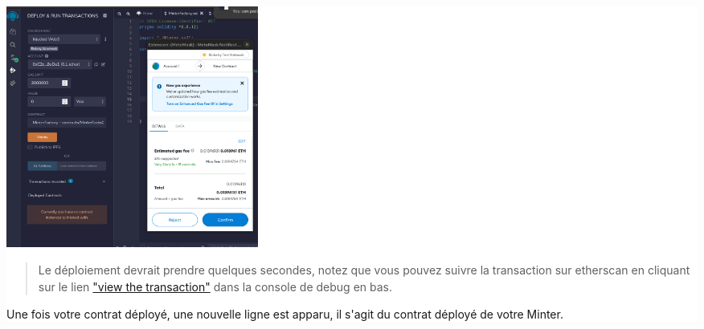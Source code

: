 <kbd><img src="doc/remix-deploy-rinkeby-4.png" height="300"></kbd>

> Le déploiement devrait prendre quelques secondes, notez que vous pouvez suivre la transaction sur etherscan en cliquant sur le lien ["view the transaction"](https://rinkeby.etherscan.io/tx/0xff8bc35859ec16c41ad0324b5c605a6d9b46fceef0f8b66fcd0dcee116e1e99a) dans la console de debug en bas.

Une fois votre contrat déployé, une nouvelle ligne est apparu, il s'agit du contrat déployé de votre Minter. 
